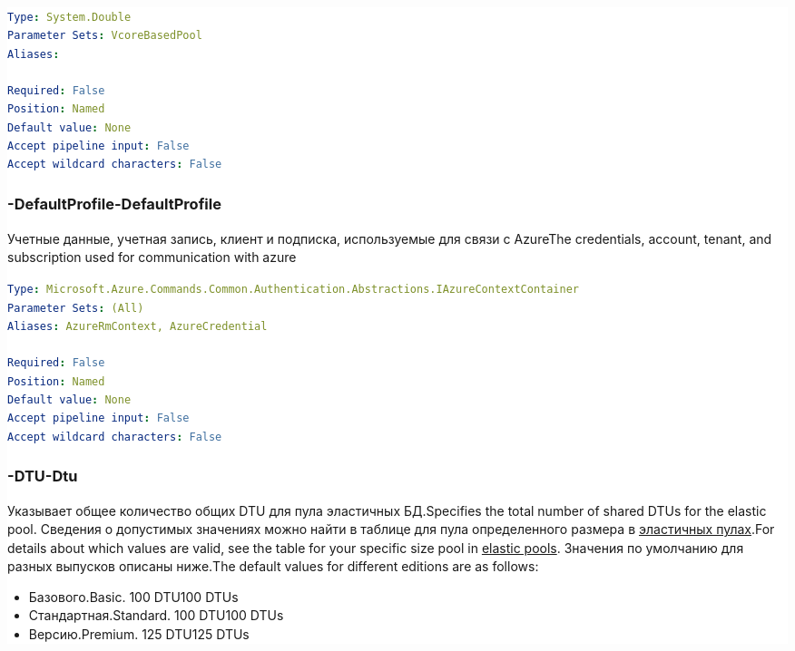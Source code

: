 ```yaml
Type: System.Double
Parameter Sets: VcoreBasedPool
Aliases:

Required: False
Position: Named
Default value: None
Accept pipeline input: False
Accept wildcard characters: False
```

### <span data-ttu-id="46b28-143">-DefaultProfile</span><span class="sxs-lookup"><span data-stu-id="46b28-143">-DefaultProfile</span></span>
<span data-ttu-id="46b28-144">Учетные данные, учетная запись, клиент и подписка, используемые для связи с Azure</span><span class="sxs-lookup"><span data-stu-id="46b28-144">The credentials, account, tenant, and subscription used for communication with azure</span></span>

```yaml
Type: Microsoft.Azure.Commands.Common.Authentication.Abstractions.IAzureContextContainer
Parameter Sets: (All)
Aliases: AzureRmContext, AzureCredential

Required: False
Position: Named
Default value: None
Accept pipeline input: False
Accept wildcard characters: False
```

### <span data-ttu-id="46b28-145">-DTU</span><span class="sxs-lookup"><span data-stu-id="46b28-145">-Dtu</span></span>
<span data-ttu-id="46b28-146">Указывает общее количество общих DTU для пула эластичных БД.</span><span class="sxs-lookup"><span data-stu-id="46b28-146">Specifies the total number of shared DTUs for the elastic pool.</span></span>
<span data-ttu-id="46b28-147">Сведения о допустимых значениях можно найти в таблице для пула определенного размера в [эластичных пулах](https://docs.microsoft.com/azure/sql-database/sql-database-elastic-pool).</span><span class="sxs-lookup"><span data-stu-id="46b28-147">For details about which values are valid, see the table for your specific size pool in [elastic pools](https://docs.microsoft.com/azure/sql-database/sql-database-elastic-pool).</span></span>
<span data-ttu-id="46b28-148">Значения по умолчанию для разных выпусков описаны ниже.</span><span class="sxs-lookup"><span data-stu-id="46b28-148">The default values for different editions are as follows:</span></span>
- <span data-ttu-id="46b28-149">Базового.</span><span class="sxs-lookup"><span data-stu-id="46b28-149">Basic.</span></span> <span data-ttu-id="46b28-150">100 DTU</span><span class="sxs-lookup"><span data-stu-id="46b28-150">100 DTUs</span></span>
- <span data-ttu-id="46b28-151">Стандартная.</span><span class="sxs-lookup"><span data-stu-id="46b28-151">Standard.</span></span> <span data-ttu-id="46b28-152">100 DTU</span><span class="sxs-lookup"><span data-stu-id="46b28-152">100 DTUs</span></span>
- <span data-ttu-id="46b28-153">Версию.</span><span class="sxs-lookup"><span data-stu-id="46b28-153">Premium.</span></span> <span data-ttu-id="46b28-154">125 DTU</span><span class="sxs-lookup"><span data-stu-id="46b28-154">125 DTUs</span></span>
